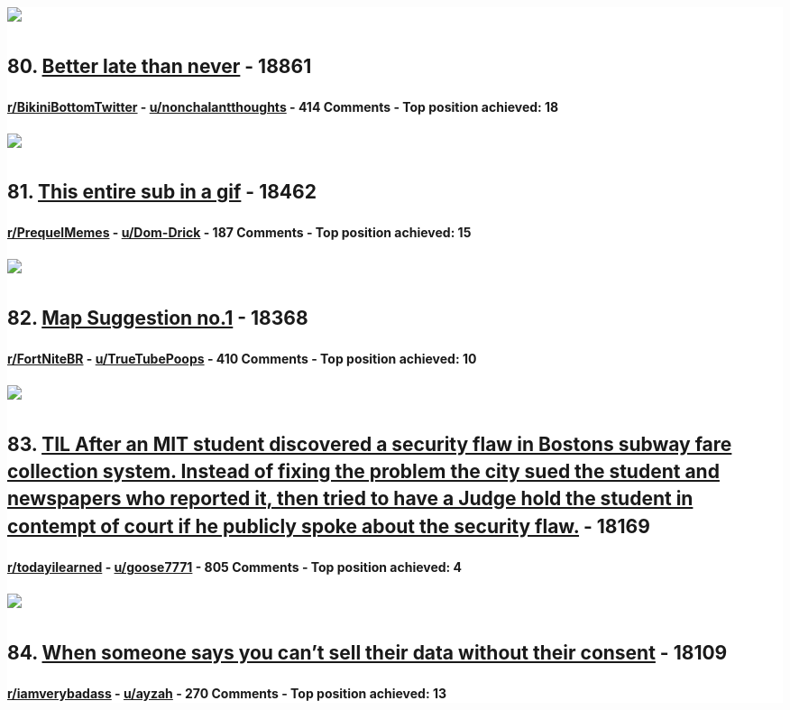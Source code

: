 <a href="https://i.redd.it/smcrdpfne8v01.jpg"><img src="image"></img></a>

## 80. [Better late than never](http://reddit.com/r/BikiniBottomTwitter/comments/8gbadi/better_late_than_never/) - 18861
#### [r/BikiniBottomTwitter](http://reddit.com/r/BikiniBottomTwitter) - [u/nonchalantthoughts](http://reddit.com/u/nonchalantthoughts) - 414 Comments - Top position achieved: 18

<a href="https://i.redd.it/2qtj8hsisav01.jpg"><img src="https://a.thumbs.redditmedia.com/GQ6rKxICPdVn9nEE4-Bjpc5vwVl6PrUQPi6MbUumId8.jpg"></img></a>

## 81. [This entire sub in a gif](http://reddit.com/r/PrequelMemes/comments/8gayyz/this_entire_sub_in_a_gif/) - 18462
#### [r/PrequelMemes](http://reddit.com/r/PrequelMemes) - [u/Dom-Drick](http://reddit.com/u/Dom-Drick) - 187 Comments - Top position achieved: 15

<a href="https://i.redd.it/nniw5a9hlav01.gif"><img src="https://b.thumbs.redditmedia.com/Kgx78ACUWlJBr9SLMHBsvvHUr7ksbH8SuFxWYVqbpPQ.jpg"></img></a>

## 82. [Map Suggestion no.1](http://reddit.com/r/FortNiteBR/comments/8gbf98/map_suggestion_no1/) - 18368
#### [r/FortNiteBR](http://reddit.com/r/FortNiteBR) - [u/TrueTubePoops](http://reddit.com/u/TrueTubePoops) - 410 Comments - Top position achieved: 10

<a href="https://i.redd.it/73iph1ehvav01.png"><img src="https://b.thumbs.redditmedia.com/BHMG1RrWW0NpsenJPg81RUEB3aLGYLTPOOyBOD7Gurs.jpg"></img></a>

## 83. [TIL After an MIT student discovered a security flaw in Bostons subway fare collection system. Instead of fixing the problem the city sued the student and newspapers who reported it, then tried to have a Judge hold the student in contempt of court if he publicly spoke about the security flaw.](http://reddit.com/r/todayilearned/comments/8g7snx/til_after_an_mit_student_discovered_a_security/) - 18169
#### [r/todayilearned](http://reddit.com/r/todayilearned) - [u/goose7771](http://reddit.com/u/goose7771) - 805 Comments - Top position achieved: 4

<a href="https://en.wikipedia.org/wiki/Massachusetts_Bay_Transportation_Authority_v._Anderson"><img src="https://b.thumbs.redditmedia.com/bSwUOJE8_gzueBhF64xSYZsi70wNikCbNiPWtix8qDU.jpg"></img></a>

## 84. [When someone says you can’t sell their data without their consent](http://reddit.com/r/iamverybadass/comments/8gbsld/when_someone_says_you_cant_sell_their_data/) - 18109
#### [r/iamverybadass](http://reddit.com/r/iamverybadass) - [u/ayzah](http://reddit.com/u/ayzah) - 270 Comments - Top position achieved: 13
